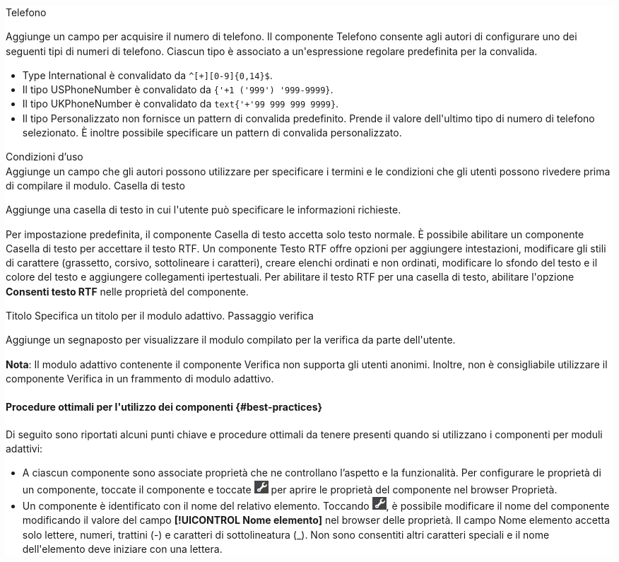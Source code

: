   </tr> 
  <tr> 
   <td>Telefono</td> 
   <td><p>Aggiunge un campo per acquisire il numero di telefono. Il componente Telefono consente agli autori di configurare uno dei seguenti tipi di numeri di telefono. Ciascun tipo è associato a un'espressione regolare predefinita per la convalida.</p> 
    <ul> 
     <li>Type International è convalidato da <code>^[+][0-9]{0,14}$</code>.</li> 
     <li>Il tipo USPhoneNumber è convalidato da <code>{'+1 ('999') '999-9999}</code>.</li> 
     <li>Il tipo UKPhoneNumber è convalidato da <code>text{'+'99 999 999 9999}</code>.</li> 
     <li>Il tipo Personalizzato non fornisce un pattern di convalida predefinito. Prende il valore dell'ultimo tipo di numero di telefono selezionato. È inoltre possibile specificare un pattern di convalida personalizzato.</li> 
    </ul> </td> 
  </tr> 
  <tr> 
   <td>Condizioni d’uso<br /> </td> 
   <td>Aggiunge un campo che gli autori possono utilizzare per specificare i termini e le condizioni che gli utenti possono rivedere prima di compilare il modulo.</td> 
  </tr> 
  <tr> 
   <td>Casella di testo </td> 
   <td><p>Aggiunge una casella di testo in cui l'utente può specificare le informazioni richieste. </p> <p>Per impostazione predefinita, il componente Casella di testo accetta solo testo normale. È possibile abilitare un componente Casella di testo per accettare il testo RTF. Un componente Testo RTF offre opzioni per aggiungere intestazioni, modificare gli stili di carattere (grassetto, corsivo, sottolineare i caratteri), creare elenchi ordinati e non ordinati, modificare lo sfondo del testo e il colore del testo e aggiungere collegamenti ipertestuali. Per abilitare il testo RTF per una casella di testo, abilitare l'opzione <strong> Consenti testo RTF</strong> nelle proprietà del componente.</p> </td> 
  </tr> 
  <tr> 
   <td>Titolo</td> 
   <td>Specifica un titolo per il modulo adattivo.</td> 
  </tr> 
  <tr> 
   <td>Passaggio verifica</td> 
   <td><p>Aggiunge un segnaposto per visualizzare il modulo compilato per la verifica da parte dell'utente.</p> <p><strong>Nota</strong>: Il modulo adattivo contenente il componente Verifica non supporta gli utenti anonimi. Inoltre, non è consigliabile utilizzare il componente Verifica in un frammento di modulo adattivo.</p> </td> 
  </tr> 
 </tbody> 
</table>

#### Procedure ottimali per l&#39;utilizzo dei componenti {#best-practices}

Di seguito sono riportati alcuni punti chiave e procedure ottimali da tenere presenti quando si utilizzano i componenti per moduli adattivi:

* A ciascun componente sono associate proprietà che ne controllano l’aspetto e la funzionalità. Per configurare le proprietà di un componente, toccate il componente e toccate ![cmppr](assets/cmppr.png) per aprire le proprietà del componente nel browser Proprietà.
* Un componente è identificato con il nome del relativo elemento. Toccando ![cmppr](assets/cmppr.png), è possibile modificare il nome del componente modificando il valore del campo **[!UICONTROL Nome elemento]** nel browser delle proprietà. Il campo Nome elemento accetta solo lettere, numeri, trattini (-) e caratteri di sottolineatura (_). Non sono consentiti altri caratteri speciali e il nome dell&#39;elemento deve iniziare con una lettera.
